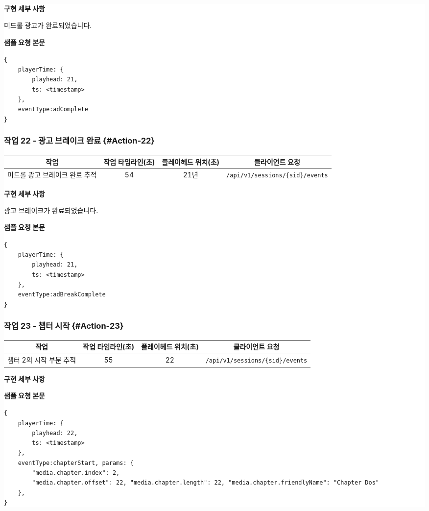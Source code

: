 **구현 세부 사항**

미드롤 광고가 완료되었습니다.

**샘플 요청 본문**

```
{
    playerTime: {
        playhead: 21,
        ts: <timestamp>
    },
    eventType:adComplete
}
```

### 작업 22 - 광고 브레이크 완료 {#Action-22}

| 작업 | 작업 타임라인(초) | 플레이헤드 위치(초) | 클라이언트 요청 |
| --- | :---: | :---: | --- |
| 미드롤 광고 브레이크 완료 추적 | 54 | 21년 | `/api/v1/sessions/{sid}/events` |

**구현 세부 사항**

광고 브레이크가 완료되었습니다.

**샘플 요청 본문**

```
{
    playerTime: {
        playhead: 21,
        ts: <timestamp>
    },
    eventType:adBreakComplete
}
```

### 작업 23 - 챕터 시작 {#Action-23}

| 작업 | 작업 타임라인(초) | 플레이헤드 위치(초) | 클라이언트 요청 |
| --- | :---: | :---: | --- |
| 챕터 2의 시작 부분 추적 | 55 | 22 | `/api/v1/sessions/{sid}/events` |

**구현 세부 사항**



**샘플 요청 본문**

```
{
    playerTime: {
        playhead: 22,
        ts: <timestamp>
    },
    eventType:chapterStart, params: {
        "media.chapter.index": 2,
        "media.chapter.offset": 22, "media.chapter.length": 22, "media.chapter.friendlyName": "Chapter Dos"
    },
}
```
